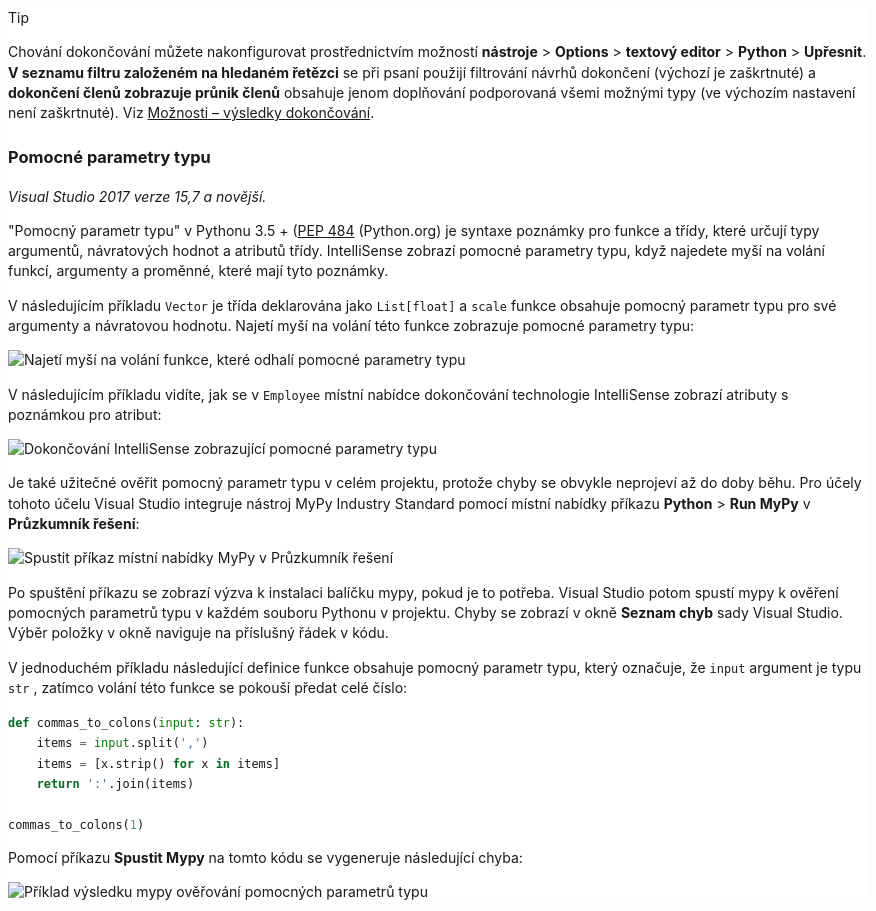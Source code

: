 > [!Tip]
> Chování dokončování můžete nakonfigurovat prostřednictvím možností **nástroje**  >  **Options**  >  **textový editor**  >  **Python**  >  **Upřesnit**. **V seznamu filtru založeném na hledaném řetězci** se při psaní použijí filtrování návrhů dokončení (výchozí je zaškrtnuté) a **dokončení členů zobrazuje průnik členů** obsahuje jenom doplňování podporovaná všemi možnými typy (ve výchozím nastavení není zaškrtnuté). Viz [Možnosti – výsledky dokončování](python-support-options-and-settings-in-visual-studio.md#completion-results).

### <a name="type-hints"></a>Pomocné parametry typu

*Visual Studio 2017 verze 15,7 a novější.*

"Pomocný parametr typu" v Pythonu 3.5 + ([PEP 484](https://www.python.org/dev/peps/pep-0484/) (Python.org) je syntaxe poznámky pro funkce a třídy, které určují typy argumentů, návratových hodnot a atributů třídy. IntelliSense zobrazí pomocné parametry typu, když najedete myší na volání funkcí, argumenty a proměnné, které mají tyto poznámky.

V následujícím příkladu `Vector` je třída deklarována jako `List[float]` a `scale` funkce obsahuje pomocný parametr typu pro své argumenty a návratovou hodnotu. Najetí myší na volání této funkce zobrazuje pomocné parametry typu:

![Najetí myší na volání funkce, které odhalí pomocné parametry typu](media/code-editing-type-hints1.png)

V následujícím příkladu vidíte, jak se v `Employee` místní nabídce dokončování technologie IntelliSense zobrazí atributy s poznámkou pro atribut:

![Dokončování IntelliSense zobrazující pomocné parametry typu](media/code-editing-type-hints2.png)

Je také užitečné ověřit pomocný parametr typu v celém projektu, protože chyby se obvykle neprojeví až do doby běhu. Pro účely tohoto účelu Visual Studio integruje nástroj MyPy Industry Standard pomocí místní nabídky příkazu **Python**  >  **Run MyPy** v **Průzkumník řešení**:

![Spustit příkaz místní nabídky MyPy v Průzkumník řešení](media/code-editing-type-hints-run-mypy.png)

Po spuštění příkazu se zobrazí výzva k instalaci balíčku mypy, pokud je to potřeba. Visual Studio potom spustí mypy k ověření pomocných parametrů typu v každém souboru Pythonu v projektu. Chyby se zobrazí v okně **Seznam chyb** sady Visual Studio. Výběr položky v okně naviguje na příslušný řádek v kódu.

V jednoduchém příkladu následující definice funkce obsahuje pomocný parametr typu, který označuje, že `input` argument je typu `str` , zatímco volání této funkce se pokouší předat celé číslo:

```python
def commas_to_colons(input: str):
    items = input.split(',')
    items = [x.strip() for x in items]
    return ':'.join(items)

commas_to_colons(1)
```

Pomocí příkazu **Spustit Mypy** na tomto kódu se vygeneruje následující chyba:

![Příklad výsledku mypy ověřování pomocných parametrů typu](media/code-editing-type-hints-validation-error.png)
